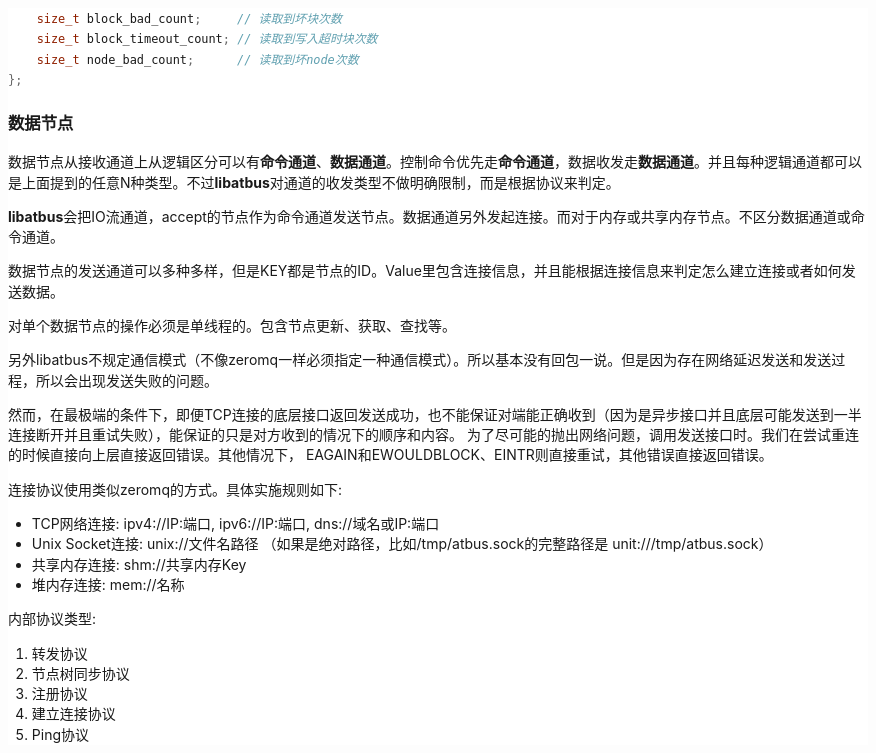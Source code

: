 ```cpp
    size_t block_bad_count; 	// 读取到坏块次数
    size_t block_timeout_count; // 读取到写入超时块次数
    size_t node_bad_count; 		// 读取到坏node次数
};
```

### 数据节点

数据节点从接收通道上从逻辑区分可以有**命令通道**、**数据通道**。控制命令优先走**命令通道**，数据收发走**数据通道**。并且每种逻辑通道都可以是上面提到的任意N种类型。不过**libatbus**对通道的收发类型不做明确限制，而是根据协议来判定。

**libatbus**会把IO流通道，accept的节点作为命令通道发送节点。数据通道另外发起连接。而对于内存或共享内存节点。不区分数据通道或命令通道。

数据节点的发送通道可以多种多样，但是KEY都是节点的ID。Value里包含连接信息，并且能根据连接信息来判定怎么建立连接或者如何发送数据。

对单个数据节点的操作必须是单线程的。包含节点更新、获取、查找等。

另外libatbus不规定通信模式（不像zeromq一样必须指定一种通信模式）。所以基本没有回包一说。但是因为存在网络延迟发送和发送过程，所以会出现发送失败的问题。

然而，在最极端的条件下，即便TCP连接的底层接口返回发送成功，也不能保证对端能正确收到（因为是异步接口并且底层可能发送到一半连接断开并且重试失败），能保证的只是对方收到的情况下的顺序和内容。
为了尽可能的抛出网络问题，调用发送接口时。我们在尝试重连的时候直接向上层直接返回错误。其他情况下， EAGAIN和EWOULDBLOCK、EINTR则直接重试，其他错误直接返回错误。

连接协议使用类似zeromq的方式。具体实施规则如下:

+ TCP网络连接: ipv4://IP:端口, ipv6://IP:端口, dns://域名或IP:端口
+ Unix Socket连接: unix://文件名路径 （如果是绝对路径，比如/tmp/atbus.sock的完整路径是 unit:///tmp/atbus.sock）
+ 共享内存连接: shm://共享内存Key
+ 堆内存连接: mem://名称

内部协议类型:
1. 转发协议
2. 节点树同步协议
3. 注册协议
4. 建立连接协议
5. Ping协议
